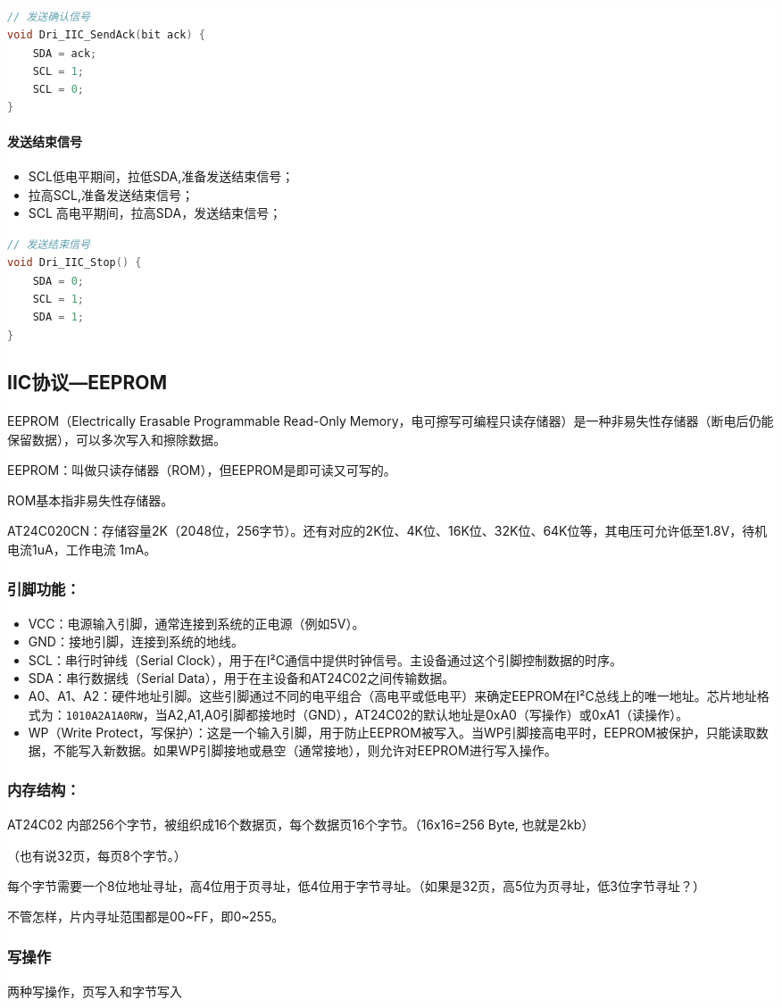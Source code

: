```c
// 发送确认信号
void Dri_IIC_SendAck(bit ack) {
    SDA = ack;
    SCL = 1;
    SCL = 0;
}
```

#### 发送结束信号
- SCL低电平期间，拉低SDA,准备发送结束信号；
- 拉高SCL,准备发送结束信号；
- SCL 高电平期间，拉高SDA，发送结束信号；

```c
// 发送结束信号
void Dri_IIC_Stop() {
    SDA = 0;
    SCL = 1;
    SDA = 1;
}
```

## IIC协议—EEPROM
EEPROM（Electrically Erasable Programmable Read-Only Memory，电可擦写可编程只读存储器）是一种非易失性存储器（断电后仍能保留数据），可以多次写入和擦除数据。

EEPROM：叫做只读存储器（ROM），但EEPROM是即可读又可写的。

ROM基本指非易失性存储器。

AT24C020CN：存储容量2K（2048位，256字节）。还有对应的2K位、4K位、16K位、32K位、64K位等，其电压可允许低至1.8V，待机电流1uA，工作电流 1mA。

### 引脚功能：

- VCC：电源输入引脚，通常连接到系统的正电源（例如5V）。
- GND：接地引脚，连接到系统的地线。
- SCL：串行时钟线（Serial Clock），用于在I²C通信中提供时钟信号。主设备通过这个引脚控制数据的时序。
- SDA：串行数据线（Serial Data），用于在主设备和AT24C02之间传输数据。
- A0、A1、A2：硬件地址引脚。这些引脚通过不同的电平组合（高电平或低电平）来确定EEPROM在I²C总线上的唯一地址。芯片地址格式为：`1010A2A1A0RW`，当A2,A1,A0引脚都接地时（GND），AT24C02的默认地址是0xA0（写操作）或0xA1（读操作）。
- WP（Write Protect，写保护）：这是一个输入引脚，用于防止EEPROM被写入。当WP引脚接高电平时，EEPROM被保护，只能读取数据，不能写入新数据。如果WP引脚接地或悬空（通常接地），则允许对EEPROM进行写入操作。

### 内存结构：
AT24C02 内部256个字节，被组织成16个数据页，每个数据页16个字节。（16x16=256 Byte, 也就是2kb）

（也有说32页，每页8个字节。）

每个字节需要一个8位地址寻址，高4位用于页寻址，低4位用于字节寻址。（如果是32页，高5位为页寻址，低3位字节寻址？）

不管怎样，片内寻址范围都是00~FF，即0~255。


### 写操作
两种写操作，页写入和字节写入
